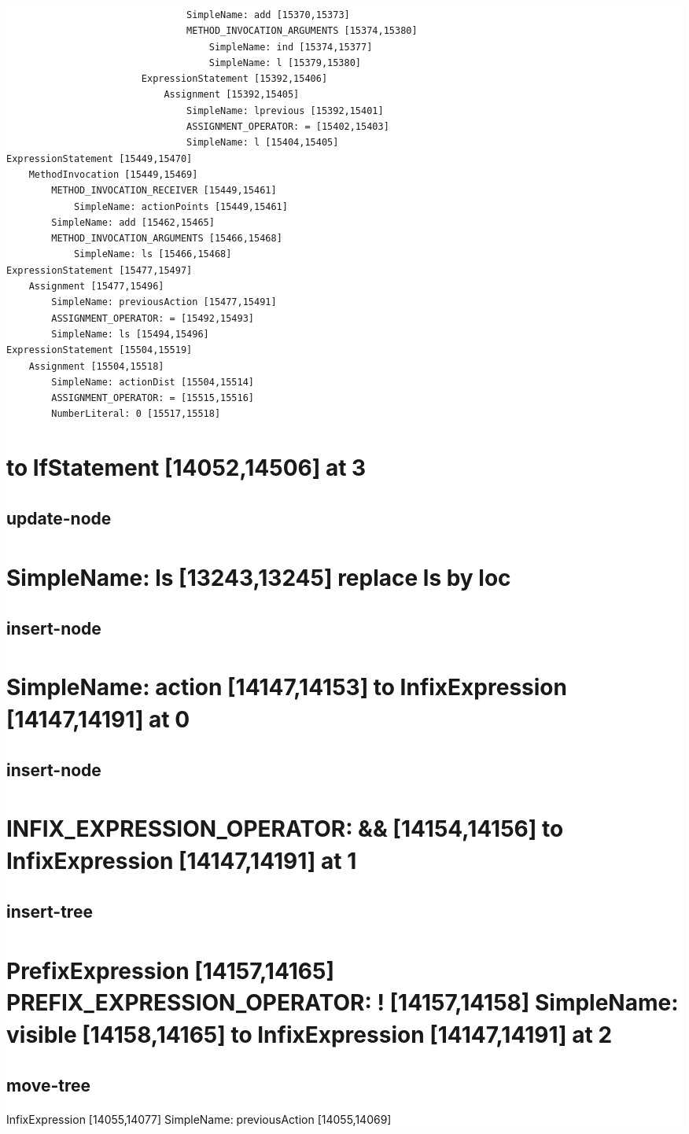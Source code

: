                                     SimpleName: add [15370,15373]
                                    METHOD_INVOCATION_ARGUMENTS [15374,15380]
                                        SimpleName: ind [15374,15377]
                                        SimpleName: l [15379,15380]
                            ExpressionStatement [15392,15406]
                                Assignment [15392,15405]
                                    SimpleName: lprevious [15392,15401]
                                    ASSIGNMENT_OPERATOR: = [15402,15403]
                                    SimpleName: l [15404,15405]
    ExpressionStatement [15449,15470]
        MethodInvocation [15449,15469]
            METHOD_INVOCATION_RECEIVER [15449,15461]
                SimpleName: actionPoints [15449,15461]
            SimpleName: add [15462,15465]
            METHOD_INVOCATION_ARGUMENTS [15466,15468]
                SimpleName: ls [15466,15468]
    ExpressionStatement [15477,15497]
        Assignment [15477,15496]
            SimpleName: previousAction [15477,15491]
            ASSIGNMENT_OPERATOR: = [15492,15493]
            SimpleName: ls [15494,15496]
    ExpressionStatement [15504,15519]
        Assignment [15504,15518]
            SimpleName: actionDist [15504,15514]
            ASSIGNMENT_OPERATOR: = [15515,15516]
            NumberLiteral: 0 [15517,15518]
to
IfStatement [14052,14506]
at 3
===
update-node
---
SimpleName: ls [13243,13245]
replace ls by loc
===
insert-node
---
SimpleName: action [14147,14153]
to
InfixExpression [14147,14191]
at 0
===
insert-node
---
INFIX_EXPRESSION_OPERATOR: && [14154,14156]
to
InfixExpression [14147,14191]
at 1
===
insert-tree
---
PrefixExpression [14157,14165]
    PREFIX_EXPRESSION_OPERATOR: ! [14157,14158]
    SimpleName: visible [14158,14165]
to
InfixExpression [14147,14191]
at 2
===
move-tree
---
InfixExpression [14055,14077]
    SimpleName: previousAction [14055,14069]